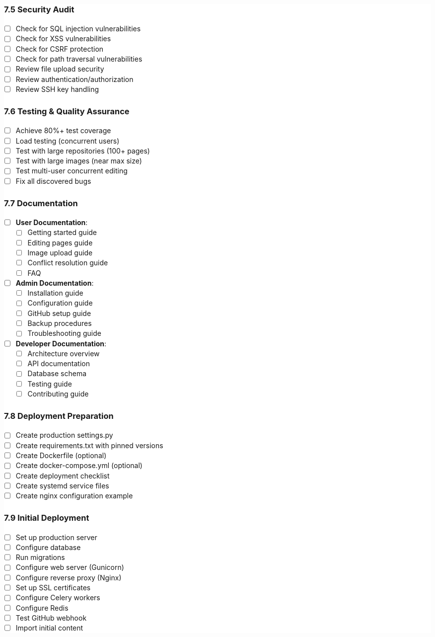 ### 7.5 Security Audit
- [ ] Check for SQL injection vulnerabilities
- [ ] Check for XSS vulnerabilities
- [ ] Check for CSRF protection
- [ ] Check for path traversal vulnerabilities
- [ ] Review file upload security
- [ ] Review authentication/authorization
- [ ] Review SSH key handling

### 7.6 Testing & Quality Assurance
- [ ] Achieve 80%+ test coverage
- [ ] Load testing (concurrent users)
- [ ] Test with large repositories (100+ pages)
- [ ] Test with large images (near max size)
- [ ] Test multi-user concurrent editing
- [ ] Fix all discovered bugs

### 7.7 Documentation
- [ ] **User Documentation**:
  - [ ] Getting started guide
  - [ ] Editing pages guide
  - [ ] Image upload guide
  - [ ] Conflict resolution guide
  - [ ] FAQ

- [ ] **Admin Documentation**:
  - [ ] Installation guide
  - [ ] Configuration guide
  - [ ] GitHub setup guide
  - [ ] Backup procedures
  - [ ] Troubleshooting guide

- [ ] **Developer Documentation**:
  - [ ] Architecture overview
  - [ ] API documentation
  - [ ] Database schema
  - [ ] Testing guide
  - [ ] Contributing guide

### 7.8 Deployment Preparation
- [ ] Create production settings.py
- [ ] Create requirements.txt with pinned versions
- [ ] Create Dockerfile (optional)
- [ ] Create docker-compose.yml (optional)
- [ ] Create deployment checklist
- [ ] Create systemd service files
- [ ] Create nginx configuration example

### 7.9 Initial Deployment
- [ ] Set up production server
- [ ] Configure database
- [ ] Run migrations
- [ ] Configure web server (Gunicorn)
- [ ] Configure reverse proxy (Nginx)
- [ ] Set up SSL certificates
- [ ] Configure Celery workers
- [ ] Configure Redis
- [ ] Test GitHub webhook
- [ ] Import initial content
